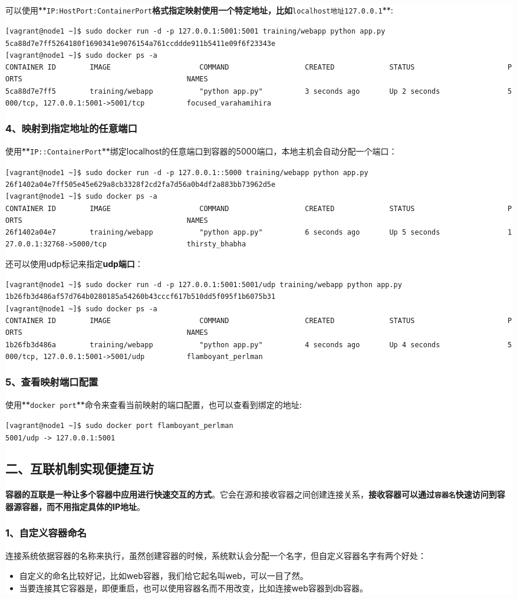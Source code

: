 可以使用**`IP:HostPort:ContainerPort`**格式指定映射使用一个特定地址，比如**`localhost地址127.0.0.1`**:

```
[vagrant@node1 ~]$ sudo docker run -d -p 127.0.0.1:5001:5001 training/webapp python app.py
5ca88d7e7ff5264180f1690341e9076154a761ccddde911b5411e09f6f23343e
[vagrant@node1 ~]$ sudo docker ps -a
CONTAINER ID        IMAGE                     COMMAND                  CREATED             STATUS                      PORTS                                       NAMES
5ca88d7e7ff5        training/webapp           "python app.py"          3 seconds ago       Up 2 seconds                5000/tcp, 127.0.0.1:5001->5001/tcp          focused_varahamihira
```

### 4、映射到指定地址的任意端口

使用**`IP::ContainerPort`**绑定localhost的任意端口到容器的5000端口，本地主机会自动分配一个端口：

```
[vagrant@node1 ~]$ sudo docker run -d -p 127.0.0.1::5000 training/webapp python app.py
26f1402a04e7ff505e45e629a8cb3328f2cd2fa7d56a0b4df2a883bb73962d5e
[vagrant@node1 ~]$ sudo docker ps -a
CONTAINER ID        IMAGE                     COMMAND                  CREATED             STATUS                      PORTS                                       NAMES
26f1402a04e7        training/webapp           "python app.py"          6 seconds ago       Up 5 seconds                127.0.0.1:32768->5000/tcp                   thirsty_bhabha
```
还可以使用udp标记来指定**udp端口**：

```
[vagrant@node1 ~]$ sudo docker run -d -p 127.0.0.1:5001:5001/udp training/webapp python app.py
1b26fb3d486af57d764b0280185a54260b43cccf617b510dd5f095f1b6075b31
[vagrant@node1 ~]$ sudo docker ps -a
CONTAINER ID        IMAGE                     COMMAND                  CREATED             STATUS                      PORTS                                       NAMES
1b26fb3d486a        training/webapp           "python app.py"          4 seconds ago       Up 4 seconds                5000/tcp, 127.0.0.1:5001->5001/udp          flamboyant_perlman
```

### 5、查看映射端口配置

使用**`docker port`**命令来查看当前映射的端口配置，也可以查看到绑定的地址:

```
[vagrant@node1 ~]$ sudo docker port flamboyant_perlman
5001/udp -> 127.0.0.1:5001
```

## 二、互联机制实现便捷互访

**容器的互联是一种让多个容器中应用进行快速交互的方式**。它会在源和接收容器之间创建连接关系，**接收容器可以通过`容器名`快速访问到容器源容器，而不用指定具体的IP地址**。

### 1、自定义容器命名

连接系统依据容器的名称来执行，虽然创建容器的时候，系统默认会分配一个名字，但自定义容器名字有两个好处：

* 自定义的命名比较好记，比如web容器，我们给它起名叫web，可以一目了然。
* 当要连接其它容器是，即便重启，也可以使用容器名而不用改变，比如连接web容器到db容器。
